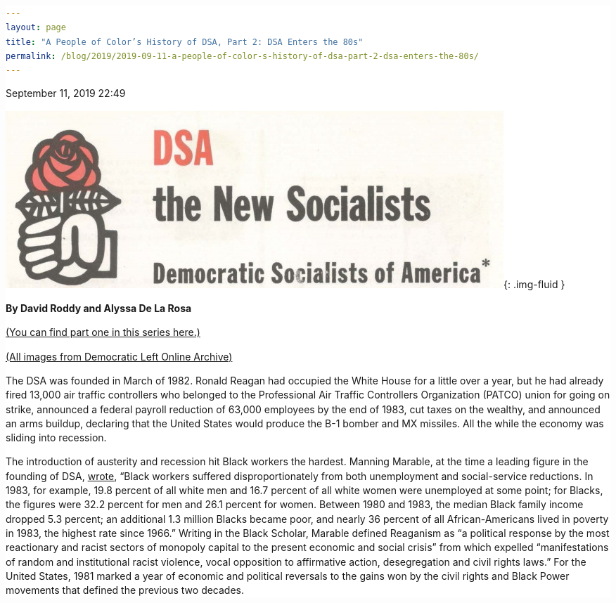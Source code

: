 ```yaml
---
layout: page
title: "A People of Color’s History of DSA, Part 2: DSA Enters the 80s"
permalink: /blog/2019/2019-09-11-a-people-of-color-s-history-of-dsa-part-2-dsa-enters-the-80s/
---
```

September 11, 2019 22:49

![](/assets/images/rails_active_storage_blobs_eyJfcmFpbHMiOnsibWVzc2FnZSI6IkJBaHBCdz09IiwiZXhwIjpudWxsLCJwdXIiOiJibG9iX2lkIn19--6510daf4258f6e176828c1fe3340d9c534c257a5_dsa-new.jpg){: .img-fluid }

**By David Roddy and Alyssa De La Rosa**

[(You can find part one in this series here.)](/blog/2019/08/13/a-people-of-color-s-history-of-dsa-part-1-socialism-race-and-the-formation-of-dsa/)

[(All images from Democratic Left Online Archive)](https://democraticleft.dsausa.org/issues/)

The DSA was founded in March of 1982. Ronald Reagan had occupied the White House for a little over a year, but he had already fired 13,000 air traffic controllers who belonged to the Professional Air Traffic Controllers Organization (PATCO) union for going on strike, announced a federal payroll reduction of 63,000 employees by the end of 1983, cut taxes on the wealthy, and announced an arms buildup, declaring that the United States would produce the B-1 bomber and MX missiles. All the while the economy was sliding into recession.

  


The introduction of austerity and recession hit Black workers the hardest. Manning Marable, at the time a leading figure in the founding of DSA, [wrote](https://www.versobooks.com/blogs/2495-race-and-realignment-in-american-politics-parts-i-and-ii), “Black workers suffered disproportionately from both unemployment and social-service reductions. In 1983, for example, 19.8 percent of all white men and 16.7 percent of all white women were unemployed at some point; for Blacks, the figures were 32.2 percent for men and 26.1 percent for women. Between 1980 and 1983, the median Black family income dropped 5.3 percent; an additional 1.3 million Blacks became poor, and nearly 36 percent of all African-Americans lived in poverty in 1983, the highest rate since 1966.” Writing in the Black Scholar, Marable defined Reaganism as “a political response by the most reactionary and racist sectors of monopoly capital to the present economic and social crisis” from which expelled “manifestations of random and institutional racist violence, vocal opposition to affirmative action, desegregation and civil rights laws.” For the United States, 1981 marked a year of economic and political reversals to the gains won by the civil rights and Black Power movements that defined the previous two decades.
